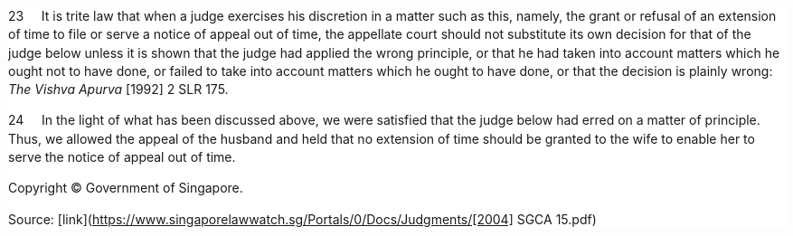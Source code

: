 23     It is trite law that when a judge exercises his discretion in a matter such as this, namely, the grant or refusal of an extension of time to file or serve a notice of appeal out of time, the appellate court should not substitute its own decision for that of the judge below unless it is shown that the judge had applied the wrong principle, or that he had taken into account matters which he ought not to have done, or failed to take into account matters which he ought to have done, or that the decision is plainly wrong: _The Vishva Apurva_ [1992] 2 SLR 175. 

24     In the light of what has been discussed above, we were satisfied that the judge below had erred on a matter of principle. Thus, we allowed the appeal of the husband and held that no extension of time should be granted to the wife to enable her to serve the notice of appeal out of time. 

 Copyright © Government of Singapore. 


Source: [link](https://www.singaporelawwatch.sg/Portals/0/Docs/Judgments/[2004] SGCA 15.pdf)
